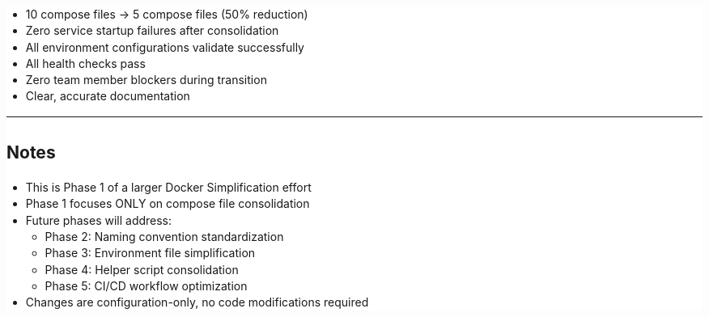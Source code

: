- 10 compose files → 5 compose files (50% reduction)
- Zero service startup failures after consolidation
- All environment configurations validate successfully
- All health checks pass
- Zero team member blockers during transition
- Clear, accurate documentation

---

## Notes

- This is Phase 1 of a larger Docker Simplification effort
- Phase 1 focuses ONLY on compose file consolidation
- Future phases will address:
  - Phase 2: Naming convention standardization
  - Phase 3: Environment file simplification
  - Phase 4: Helper script consolidation
  - Phase 5: CI/CD workflow optimization
- Changes are configuration-only, no code modifications required
